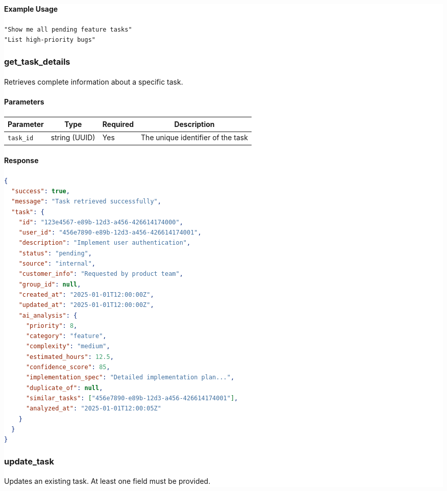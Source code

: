 ```json
```

#### Example Usage

```
"Show me all pending feature tasks"
"List high-priority bugs"
```

### get_task_details

Retrieves complete information about a specific task.

#### Parameters

| Parameter | Type | Required | Description |
|-----------|------|----------|-------------|
| `task_id` | string (UUID) | Yes | The unique identifier of the task |

#### Response

```json
{
  "success": true,
  "message": "Task retrieved successfully",
  "task": {
    "id": "123e4567-e89b-12d3-a456-426614174000",
    "user_id": "456e7890-e89b-12d3-a456-426614174001",
    "description": "Implement user authentication",
    "status": "pending",
    "source": "internal",
    "customer_info": "Requested by product team",
    "group_id": null,
    "created_at": "2025-01-01T12:00:00Z",
    "updated_at": "2025-01-01T12:00:00Z",
    "ai_analysis": {
      "priority": 8,
      "category": "feature",
      "complexity": "medium",
      "estimated_hours": 12.5,
      "confidence_score": 85,
      "implementation_spec": "Detailed implementation plan...",
      "duplicate_of": null,
      "similar_tasks": ["456e7890-e89b-12d3-a456-426614174001"],
      "analyzed_at": "2025-01-01T12:00:05Z"
    }
  }
}
```

### update_task

Updates an existing task. At least one field must be provided.

